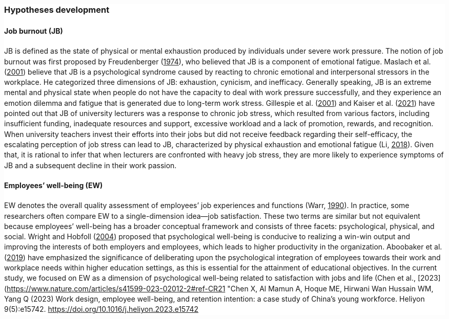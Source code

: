 ### Hypotheses development

#### Job burnout (JB)

JB is defined as the state of physical or mental exhaustion produced by individuals under severe work pressure. The notion of job burnout was first proposed by Freudenberger ([1974](https://www.nature.com/articles/s41599-023-02012-2#ref-CR28 "Freudenberger HJ (1974) Staff burn‐out. J Soc Issue 30(1):159–165. 
https://doi.org/10.1111/j.1540-4560.1974.tb00706.x
")), who believed that JB is a component of emotional fatigue. Maslach et al. ([2001](https://www.nature.com/articles/s41599-023-02012-2#ref-CR61 "Maslach C, Schaufeli WB, Leiter MP (2001) Job burnout. Ann Rev Psychol 52(1):397–422. 
https://doi.org/10.1146/annurev.psych.52.1.397
")) believe that JB is a psychological syndrome caused by reacting to chronic emotional and interpersonal stressors in the workplace. He categorized three dimensions of JB: exhaustion, cynicism, and inefficacy. Generally speaking, JB is an extreme mental and physical state when people do not have the capacity to deal with work pressure successfully, and they experience an emotion dilemma and fatigue that is generated due to long-term work stress. Gillespie et al. ([2001](https://www.nature.com/articles/s41599-023-02012-2#ref-CR32 "Gillespie NA, Walsh M, Stough C, Winefield AH, Dua J (2001) Occupational stress in universities: Staff perceptions of the causes, consequences and moderators of stress. Work Stress 15(1):53–72. 
https://doi.org/10.1080/02678370117944
")) and Kaiser et al. ([2021](https://www.nature.com/articles/s41599-023-02012-2#ref-CR46 "Kaiser S, Richardsen AM, Martinussen M (2021) Burnout and engagement at the Northernmost University in the world. SAGE Open 11(3):21582440211031552. 
https://doi.org/10.1177/21582440211031552
")) have pointed out that JB of university lecturers was a response to chronic job stress, which resulted from various factors, including insufficient funding, inadequate resources and support, excessive workload and a lack of promotion, rewards, and recognition. When university teachers invest their efforts into their jobs but did not receive feedback regarding their self-efficacy, the escalating perception of job stress can lead to JB, characterized by physical exhaustion and emotional fatigue (Li, [2018](https://www.nature.com/articles/s41599-023-02012-2#ref-CR55 "Li JJ (2018) A study on university teachers’ job stress-from the aspect of job involvement. J Interdiscip Math 21(2):341–349. 
https://doi.org/10.1080/09720502.2017.1420564
")). Given that, it is rational to infer that when lecturers are confronted with heavy job stress, they are more likely to experience symptoms of JB and a subsequent decline in their work passion.

#### Employees’ well-being (EW)

EW denotes the overall quality assessment of employees’ job experiences and functions (Warr, [1990](https://www.nature.com/articles/s41599-023-02012-2#ref-CR92 "Warr PB (1990) Decision latitude, job demands, and employee well-being. Work Stress 4(4):285–294. 
https://doi.org/10.1080/02678379008256991
")). In practice, some researchers often compare EW to a single-dimension idea—job satisfaction. These two terms are similar but not equivalent because employees’ well-being has a broader conceptual framework and consists of three facets: psychological, physical, and social. Wright and Hobfoll ([2004](https://www.nature.com/articles/s41599-023-02012-2#ref-CR95 "Wright TA, Hobfoll SE (2004) Commitment, psychological well-being and job performance: an examination of conservation of resources (COR) theory and job burnout. J Bus Manag 9(4):389–406")) proposed that psychological well-being is conducive to realizing a win-win output and improving the interests of both employers and employees, which leads to higher productivity in the organization. Aboobaker et al. ([2019](https://www.nature.com/articles/s41599-023-02012-2#ref-CR1 "Aboobaker N, Edward M, Zakkariya KA (2019) Workplace spirituality, employee wellbeing and intention to stay: A multi-group analysis of teachers’ career choice. Int J Educ Manag 33(1):28–44. 
https://doi.org/10.1108/IJEM-02-2018-0049
")) have emphasized the significance of deliberating upon the psychological integration of employees towards their work and workplace needs within higher education settings, as this is essential for the attainment of educational objectives. In the current study, we focused on EW as a dimension of psychological well-being related to satisfaction with jobs and life (Chen et al., [2023](https://www.nature.com/articles/s41599-023-02012-2#ref-CR21 "Chen X, Al Mamun A, Hoque ME, Hirwani Wan Hussain WM, Yang Q (2023) Work design, employee well-being, and retention intention: a case study of China’s young workforce. Heliyon 9(5):e15742. 
https://doi.org/10.1016/j.heliyon.2023.e15742